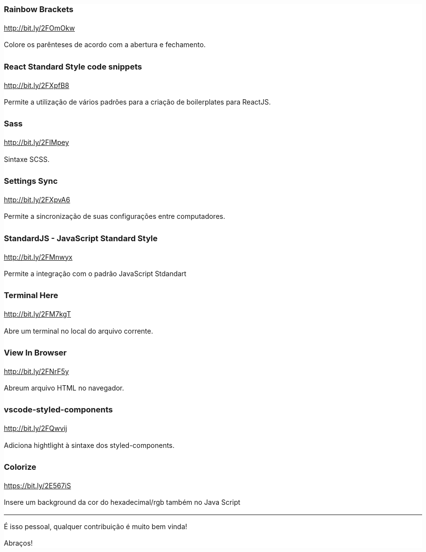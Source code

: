 ### Rainbow Brackets

http://bit.ly/2FOmOkw

Colore os parênteses de acordo com a abertura e fechamento.

### React Standard Style code snippets

http://bit.ly/2FXpfB8

Permite a utilização de vários padrões para a criação de boilerplates para ReactJS.

### Sass

http://bit.ly/2FIMpey

Sintaxe SCSS.

### Settings Sync

http://bit.ly/2FXpvA6

Permite a sincronização de suas configurações entre computadores.

### StandardJS - JavaScript Standard Style

http://bit.ly/2FMnwyx

Permite a integração com o padrão JavaScript Stdandart

### Terminal Here

http://bit.ly/2FM7kgT

Abre um terminal no local do arquivo corrente.

### View In Browser

http://bit.ly/2FNrF5y

Abreum arquivo HTML no navegador.

### vscode-styled-components

http://bit.ly/2FQwvij

Adiciona hightlight à sintaxe dos styled-components.

### Colorize

https://bit.ly/2E567iS

Insere um background da cor do hexadecimal/rgb também no Java Script

---

É isso pessoal, qualquer contribuição é muito bem vinda!

Abraços!
